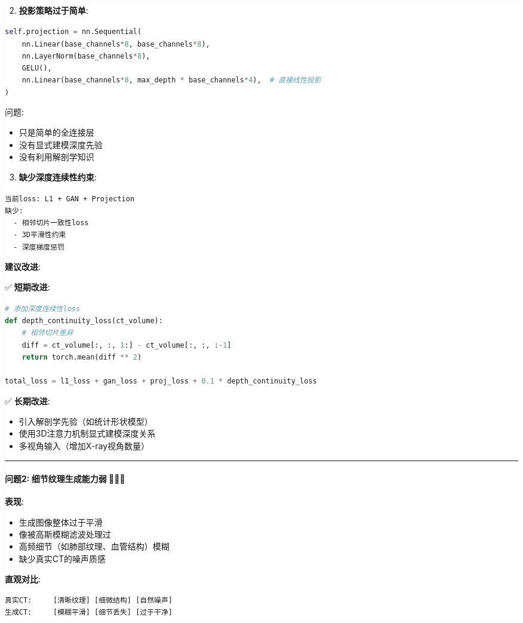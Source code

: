 2. **投影策略过于简单**:
```python
self.projection = nn.Sequential(
    nn.Linear(base_channels*8, base_channels*8),
    nn.LayerNorm(base_channels*8),
    GELU(),
    nn.Linear(base_channels*8, max_depth * base_channels*4),  # 直接线性投影
)
```
问题:
- 只是简单的全连接层
- 没有显式建模深度先验
- 没有利用解剖学知识

3. **缺少深度连续性约束**:
```
当前loss: L1 + GAN + Projection
缺少:
  - 相邻切片一致性loss
  - 3D平滑性约束
  - 深度梯度惩罚
```

**建议改进**:

✅ **短期改进**:
```python
# 添加深度连续性loss
def depth_continuity_loss(ct_volume):
    # 相邻切片差异
    diff = ct_volume[:, :, 1:] - ct_volume[:, :, :-1]
    return torch.mean(diff ** 2)

total_loss = l1_loss + gan_loss + proj_loss + 0.1 * depth_continuity_loss
```

✅ **长期改进**:
- 引入解剖学先验（如统计形状模型）
- 使用3D注意力机制显式建模深度关系
- 多视角输入（增加X-ray视角数量）

---

#### 问题2: 细节纹理生成能力弱 🔴🔴🔴

**表现**:
- 生成图像整体过于平滑
- 像被高斯模糊滤波处理过
- 高频细节（如肺部纹理、血管结构）模糊
- 缺少真实CT的噪声质感

**直观对比**:
```
真实CT:     [清晰纹理] [细微结构] [自然噪声]
生成CT:     [模糊平滑] [细节丢失] [过于干净]
```

